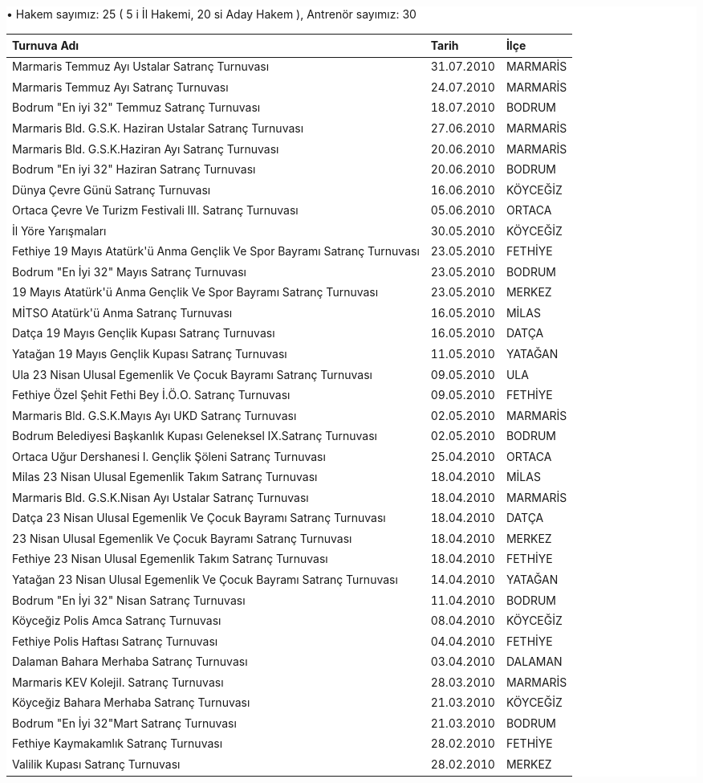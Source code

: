 • Hakem sayımız: 25 ( 5 i İl Hakemi, 20 si Aday Hakem ), Antrenör sayımız: 30

| Turnuva Adı  | Tarih             | İlçe |
|:-------------|:------------------|:------|
| Marmaris Temmuz Ayı Ustalar Satranç Turnuvası | 31.07.2010 | MARMARİS|
| Marmaris Temmuz Ayı Satranç Turnuvası | 24.07.2010 | MARMARİS |
| Bodrum "En iyi 32" Temmuz Satranç Turnuvası | 18.07.2010 | BODRUM |
| Marmaris Bld. G.S.K. Haziran Ustalar Satranç Turnuvası | 27.06.2010 | MARMARİS |
| Marmaris Bld. G.S.K.Haziran Ayı Satranç Turnuvası | 20.06.2010 | MARMARİS |
| Bodrum "En iyi 32" Haziran Satranç Turnuvası |20.06.2010|BODRUM |
| Dünya Çevre Günü Satranç Turnuvası |16.06.2010|KÖYCEĞİZ |
| Ortaca Çevre Ve Turizm Festivali III. Satranç Turnuvası |05.06.2010|ORTACA |
| İl Yöre Yarışmaları |30.05.2010|KÖYCEĞİZ |
| Fethiye 19 Mayıs Atatürk'ü Anma Gençlik Ve Spor Bayramı Satranç Turnuvası |23.05.2010|FETHİYE |
| Bodrum "En İyi 32" Mayıs Satranç Turnuvası |23.05.2010|BODRUM |
| 19 Mayıs Atatürk'ü Anma Gençlik Ve Spor Bayramı Satranç Turnuvası |23.05.2010|MERKEZ |
| MİTSO Atatürk'ü Anma Satranç Turnuvası |16.05.2010|MİLAS |
| Datça 19 Mayıs Gençlik Kupası Satranç Turnuvası |16.05.2010|DATÇA |
| Yatağan 19 Mayıs Gençlik Kupası Satranç Turnuvası |11.05.2010|YATAĞAN |
| Ula 23 Nisan Ulusal Egemenlik Ve Çocuk Bayramı Satranç Turnuvası |09.05.2010|ULA |
| Fethiye Özel Şehit Fethi Bey İ.Ö.O. Satranç Turnuvası |09.05.2010|FETHİYE |
| Marmaris Bld. G.S.K.Mayıs Ayı UKD Satranç Turnuvası |02.05.2010|MARMARİS |
| Bodrum Belediyesi Başkanlık Kupası Geleneksel IX.Satranç Turnuvası |02.05.2010|BODRUM |
| Ortaca Uğur Dershanesi I. Gençlik Şöleni Satranç Turnuvası |25.04.2010|ORTACA |
| Milas 23 Nisan Ulusal Egemenlik Takım Satranç Turnuvası |18.04.2010|MİLAS |
| Marmaris Bld. G.S.K.Nisan Ayı Ustalar Satranç Turnuvası |18.04.2010|MARMARİS |
| Datça 23 Nisan Ulusal Egemenlik Ve Çocuk Bayramı Satranç Turnuvası |18.04.2010|DATÇA |
| 23 Nisan Ulusal Egemenlik Ve Çocuk Bayramı Satranç Turnuvası |18.04.2010|MERKEZ |
| Fethiye 23 Nisan Ulusal Egemenlik Takım Satranç Turnuvası |18.04.2010|FETHİYE |
| Yatağan 23 Nisan Ulusal Egemenlik Ve Çocuk Bayramı Satranç Turnuvası |14.04.2010|YATAĞAN |
| Bodrum "En İyi 32" Nisan Satranç Turnuvası |11.04.2010|BODRUM |
| Köyceğiz Polis Amca Satranç Turnuvası |08.04.2010|KÖYCEĞİZ |
| Fethiye Polis Haftası Satranç Turnuvası |04.04.2010| FETHİYE |
| Dalaman Bahara Merhaba Satranç Turnuvası |03.04.2010|DALAMAN |
| Marmaris KEV KolejiI. Satranç Turnuvası |28.03.2010|MARMARİS |
| Köyceğiz Bahara Merhaba Satranç Turnuvası |21.03.2010|KÖYCEĞİZ |
| Bodrum "En İyi 32"Mart Satranç Turnuvası |21.03.2010|BODRUM
| Fethiye Kaymakamlık Satranç Turnuvası |28.02.2010|FETHİYE |
| Valilik Kupası Satranç Turnuvası |28.02.2010|MERKEZ |